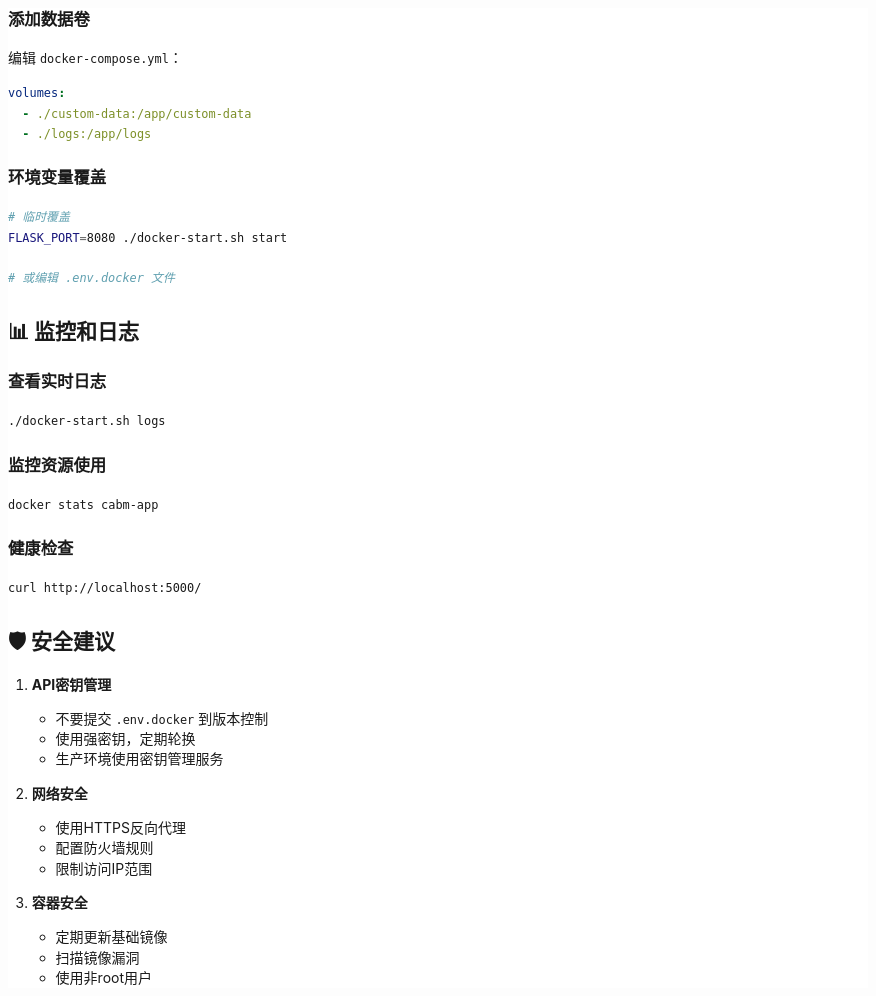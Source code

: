 ### 添加数据卷

编辑 `docker-compose.yml`：

```yaml
volumes:
  - ./custom-data:/app/custom-data
  - ./logs:/app/logs
```

### 环境变量覆盖

```bash
# 临时覆盖
FLASK_PORT=8080 ./docker-start.sh start

# 或编辑 .env.docker 文件
```

## 📊 监控和日志

### 查看实时日志

```bash
./docker-start.sh logs
```

### 监控资源使用

```bash
docker stats cabm-app
```

### 健康检查

```bash
curl http://localhost:5000/
```

## 🛡️ 安全建议

1. **API密钥管理**
   - 不要提交 `.env.docker` 到版本控制
   - 使用强密钥，定期轮换
   - 生产环境使用密钥管理服务

2. **网络安全**
   - 使用HTTPS反向代理
   - 配置防火墙规则
   - 限制访问IP范围

3. **容器安全**
   - 定期更新基础镜像
   - 扫描镜像漏洞
   - 使用非root用户
